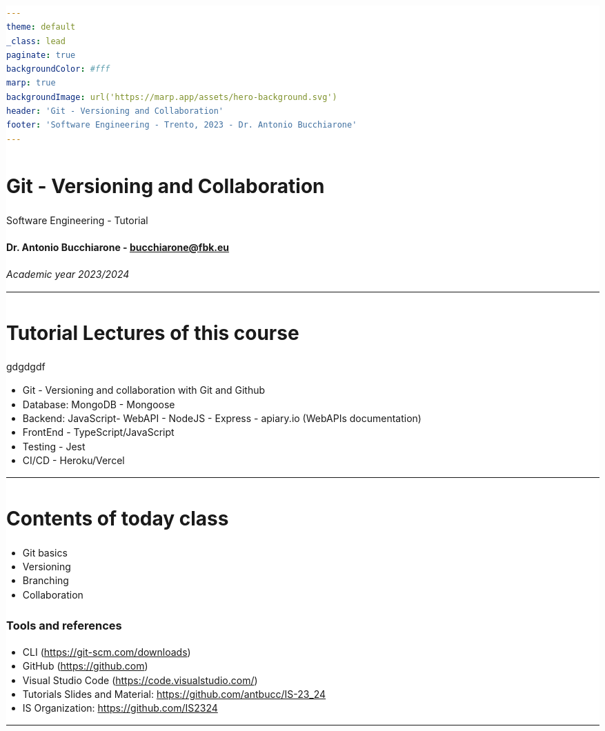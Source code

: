 ```yaml
---
theme: default
_class: lead
paginate: true
backgroundColor: #fff
marp: true
backgroundImage: url('https://marp.app/assets/hero-background.svg')
header: 'Git - Versioning and Collaboration'
footer: 'Software Engineering - Trento, 2023 - Dr. Antonio Bucchiarone'
---
```


# **Git - Versioning and Collaboration**

Software Engineering - Tutorial

#### Dr. Antonio Bucchiarone - bucchiarone@fbk.eu

*Academic year 2023/2024*

---

# Tutorial Lectures of this course
gdgdgdf



- Git - Versioning and collaboration with Git and Github
- Database: MongoDB - Mongoose
- Backend: JavaScript- WebAPI - NodeJS - Express - apiary.io (WebAPIs documentation)
- FrontEnd - TypeScript/JavaScript
- Testing - Jest
- CI/CD - Heroku/Vercel

---

# Contents of today class

- Git basics
- Versioning
- Branching
- Collaboration

### Tools and references

- CLI (https://git-scm.com/downloads)
- GitHub (https://github.com)
- Visual Studio Code (https://code.visualstudio.com/)
- Tutorials Slides and Material: https://github.com/antbucc/IS-23_24
- IS Organization: https://github.com/IS2324

---